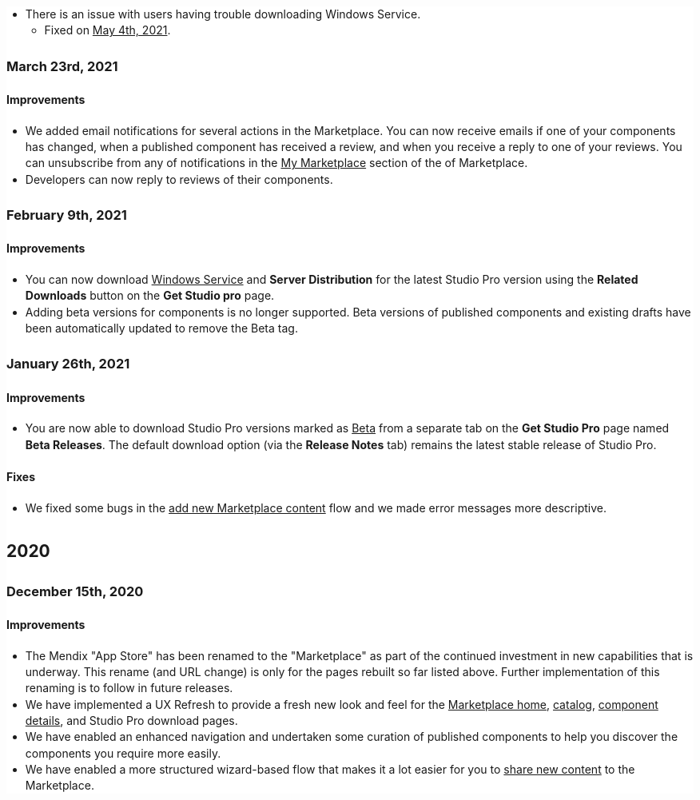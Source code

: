 * There is an issue with users having trouble downloading Windows Service.
	* Fixed on [May 4th, 2021](#windows-service).

### March 23rd, 2021

#### Improvements

* We added email notifications for several actions in the Marketplace. You can now receive emails if one of your components has changed, when a published component has received a review, and when you receive a reply to one of your reviews. You can unsubscribe from any of notifications in the [My Marketplace](/appstore/general/app-store-overview#my-marketplace) section of the of Marketplace.
* Developers can now reply to reviews of their components.

### February 9th, 2021

#### Improvements

* You can now download [Windows Service](/releasenotes/studio-pro/windows-service) and **Server Distribution** for the latest Studio Pro version using the **Related Downloads** button on the **Get Studio pro** page.  
* Adding beta versions for components is no longer supported. Beta versions of published components and existing drafts have been automatically updated to remove the Beta tag.

### January 26th, 2021

#### Improvements

* You are now able to download Studio Pro versions marked as [Beta](/releasenotes/beta-features/) from a separate tab on the **Get Studio Pro** page named **Beta Releases**. The default download option (via the **Release Notes** tab) remains the latest stable release of Studio Pro.

#### Fixes

* We fixed some bugs in the [add new Marketplace content](/appstore/general/share-app-store-content#adding) flow and we made error messages more descriptive.

## 2020

### December 15th, 2020

#### Improvements

* The Mendix "App Store" has been renamed to the "Marketplace" as part of the continued investment in new capabilities that is underway. This rename (and URL change) is only for the pages rebuilt so far listed above. Further implementation of this renaming is to follow in future releases.
* We have implemented a UX Refresh to provide a fresh new look and feel for the [Marketplace home](/appstore/general/app-store-overview#home), [catalog](/appstore/general/app-store-overview#catalog), [component details](/appstore/general/app-store-overview#details), and Studio Pro download pages.
* We have enabled an enhanced navigation and undertaken some curation of published components to help you discover the components you require more easily.
* We have enabled a more structured wizard-based flow that makes it a lot easier for you to [share new content](/appstore/general/share-app-store-content) to the Marketplace.
